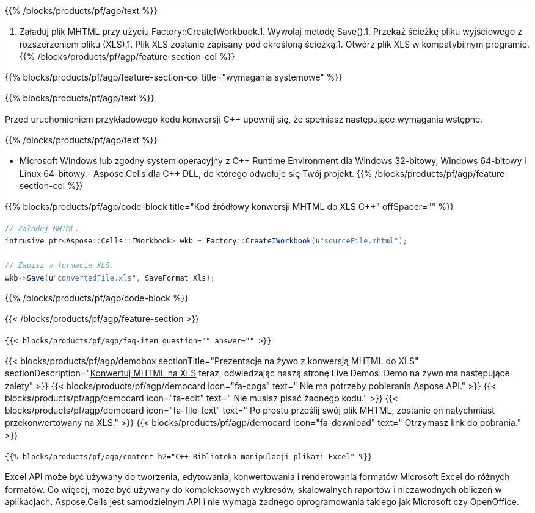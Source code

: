 {{% /blocks/products/pf/agp/text %}}

1. Załaduj plik MHTML przy użyciu Factory::CreateIWorkbook.1. Wywołaj metodę Save().1. Przekaż ścieżkę pliku wyjściowego z rozszerzeniem pliku (XLS).1. Plik XLS zostanie zapisany pod określoną ścieżką.1. Otwórz plik XLS w kompatybilnym programie.
{{% /blocks/products/pf/agp/feature-section-col %}}

{{% blocks/products/pf/agp/feature-section-col title="wymagania systemowe" %}}

{{% blocks/products/pf/agp/text %}}

 Przed uruchomieniem przykładowego kodu konwersji C++ upewnij się, że spełniasz następujące wymagania wstępne.

{{% /blocks/products/pf/agp/text %}}

- Microsoft Windows lub zgodny system operacyjny z C++ Runtime Environment dla Windows 32-bitowy, Windows 64-bitowy i Linux 64-bitowy.- Aspose.Cells dla C++ DLL, do którego odwołuje się Twój projekt.
{{% /blocks/products/pf/agp/feature-section-col %}}

{{% blocks/products/pf/agp/code-block title="Kod źródłowy konwersji MHTML do XLS C++" offSpacer="" %}}

```cs
// Załaduj MHTML.
intrusive_ptr<Aspose::Cells::IWorkbook> wkb = Factory::CreateIWorkbook(u"sourceFile.mhtml");

// Zapisz w formacie XLS.
wkb->Save(u"convertedFile.xls", SaveFormat_Xls);


```

{{% /blocks/products/pf/agp/code-block %}}

{{< /blocks/products/pf/agp/feature-section >}}

    {{< blocks/products/pf/agp/faq-item question="" answer="" >}}
 



{{< blocks/products/pf/agp/demobox sectionTitle="Prezentacje na żywo z konwersją MHTML do XLS" sectionDescription="[Konwertuj MHTML na XLS](https://products.aspose.app/cells/conversion/mhtml-to-xls) teraz, odwiedzając naszą stronę Live Demos. Demo na żywo ma następujące zalety" >}}
        {{< blocks/products/pf/agp/democard icon="fa-cogs" text=" Nie ma potrzeby pobierania Aspose API." >}}
        {{< blocks/products/pf/agp/democard icon="fa-edit" text=" Nie musisz pisać żadnego kodu." >}}
        {{< blocks/products/pf/agp/democard icon="fa-file-text" text=" Po prostu prześlij swój plik MHTML, zostanie on natychmiast przekonwertowany na XLS." >}}
        {{< blocks/products/pf/agp/democard icon="fa-download" text=" Otrzymasz link do pobrania." >}}

    {{% blocks/products/pf/agp/content h2="C++ Biblioteka manipulacji plikami Excel" %}}

 Excel API może być używany do tworzenia, edytowania, konwertowania i renderowania formatów Microsoft Excel do różnych formatów. Co więcej, może być używany do kompleksowych wykresów, skalowalnych raportów i niezawodnych obliczeń w aplikacjach. Aspose.Cells jest samodzielnym API i nie wymaga żadnego oprogramowania takiego jak Microsoft czy OpenOffice.  

